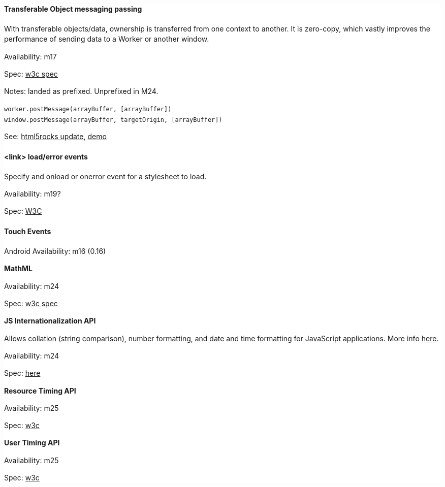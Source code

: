 #### Transferable Object messaging passing

With transferable objects/data, ownership is transferred from one context to
another. It is zero-copy, which vastly improves the performance of sending data
to a Worker or another window.

Availability: m17

Spec: [w3c
spec](http://dev.w3.org/html5/spec/common-dom-interfaces.html#transferable-objects)

Notes: landed as prefixed. Unprefixed in M24.

```none
worker.postMessage(arrayBuffer, [arrayBuffer])
window.postMessage(arrayBuffer, targetOrigin, [arrayBuffer])
```

See: [html5rocks
update](http://updates.html5rocks.com/2011/12/Transferable-Objects-Lightning-Fast),
[demo](http://html5-demos.appspot.com/static/workers/transferables/index.html)

#### &lt;link&gt; load/error events

Specify and onload or onerror event for a stylesheet to load.

Availability: m19?

Spec: [W3C](http://www.w3.org/TR/html5/the-link-element.html#the-link-element)

#### Touch Events

Android Availability: m16 (0.16)

**MathML**

Availability: m24

Spec: [w3c spec](http://www.w3.org/TR/MathML3/)

**JS Internationalization API**

Allows collation (string comparison), number formatting, and date and time
formatting for JavaScript applications. More info
[here](http://norbertlindenberg.com/2012/10/ecmascript-internationalization-api/index.html).

Availability: m24

Spec:
[here](http://www.ecma-international.org/publications/standards/Ecma-402.htm)

**Resource Timing API**

Availability: m25

Spec: [w3c](http://www.w3.org/TR/2011/WD-resource-timing-20110524/)

**User Timing API**

Availability: m25

Spec: [w3c](http://w3c-test.org/webperf/specs/UserTiming/)
